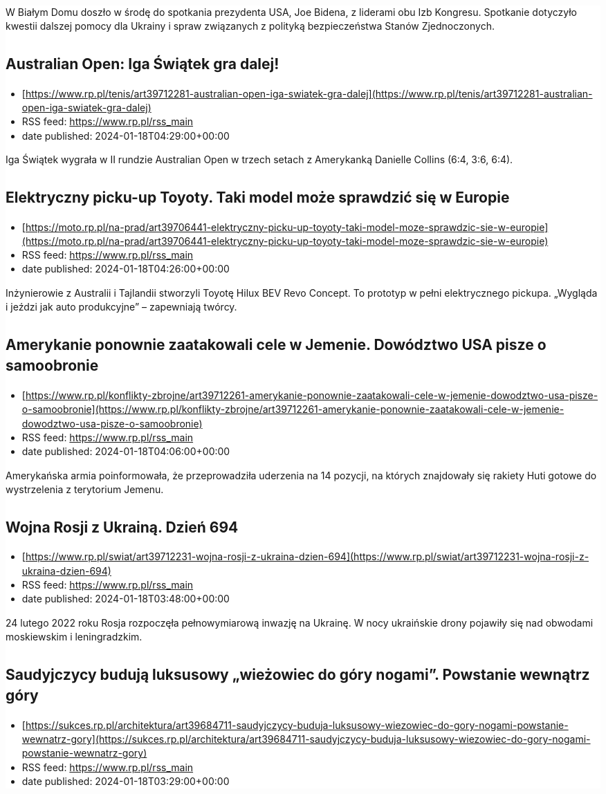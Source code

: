 W Białym Domu doszło w środę do spotkania prezydenta USA, Joe Bidena, z liderami obu Izb Kongresu. Spotkanie dotyczyło kwestii dalszej pomocy dla Ukrainy i spraw związanych z polityką bezpieczeństwa Stanów Zjednoczonych.

## Australian Open: Iga Świątek gra dalej!
 - [https://www.rp.pl/tenis/art39712281-australian-open-iga-swiatek-gra-dalej](https://www.rp.pl/tenis/art39712281-australian-open-iga-swiatek-gra-dalej)
 - RSS feed: https://www.rp.pl/rss_main
 - date published: 2024-01-18T04:29:00+00:00

Iga Świątek wygrała w II rundzie Australian Open w trzech setach z Amerykanką Danielle Collins (6:4, 3:6, 6:4).

## Elektryczny picku-up Toyoty. Taki model może sprawdzić się w Europie
 - [https://moto.rp.pl/na-prad/art39706441-elektryczny-picku-up-toyoty-taki-model-moze-sprawdzic-sie-w-europie](https://moto.rp.pl/na-prad/art39706441-elektryczny-picku-up-toyoty-taki-model-moze-sprawdzic-sie-w-europie)
 - RSS feed: https://www.rp.pl/rss_main
 - date published: 2024-01-18T04:26:00+00:00

Inżynierowie z Australii i Tajlandii stworzyli Toyotę Hilux BEV Revo Concept. To prototyp w pełni elektrycznego pickupa. „Wygląda i jeździ jak auto produkcyjne” – zapewniają twórcy.

## Amerykanie ponownie zaatakowali cele w Jemenie. Dowództwo USA pisze o samoobronie
 - [https://www.rp.pl/konflikty-zbrojne/art39712261-amerykanie-ponownie-zaatakowali-cele-w-jemenie-dowodztwo-usa-pisze-o-samoobronie](https://www.rp.pl/konflikty-zbrojne/art39712261-amerykanie-ponownie-zaatakowali-cele-w-jemenie-dowodztwo-usa-pisze-o-samoobronie)
 - RSS feed: https://www.rp.pl/rss_main
 - date published: 2024-01-18T04:06:00+00:00

Amerykańska armia poinformowała, że przeprowadziła uderzenia na 14 pozycji, na których znajdowały się rakiety Huti gotowe do wystrzelenia z terytorium Jemenu.

## Wojna Rosji z Ukrainą. Dzień 694
 - [https://www.rp.pl/swiat/art39712231-wojna-rosji-z-ukraina-dzien-694](https://www.rp.pl/swiat/art39712231-wojna-rosji-z-ukraina-dzien-694)
 - RSS feed: https://www.rp.pl/rss_main
 - date published: 2024-01-18T03:48:00+00:00

24 lutego 2022 roku Rosja rozpoczęła pełnowymiarową inwazję na Ukrainę. W nocy ukraińskie drony pojawiły się nad obwodami moskiewskim i leningradzkim.

## Saudyjczycy budują luksusowy „wieżowiec do góry nogami”. Powstanie wewnątrz góry
 - [https://sukces.rp.pl/architektura/art39684711-saudyjczycy-buduja-luksusowy-wiezowiec-do-gory-nogami-powstanie-wewnatrz-gory](https://sukces.rp.pl/architektura/art39684711-saudyjczycy-buduja-luksusowy-wiezowiec-do-gory-nogami-powstanie-wewnatrz-gory)
 - RSS feed: https://www.rp.pl/rss_main
 - date published: 2024-01-18T03:29:00+00:00
